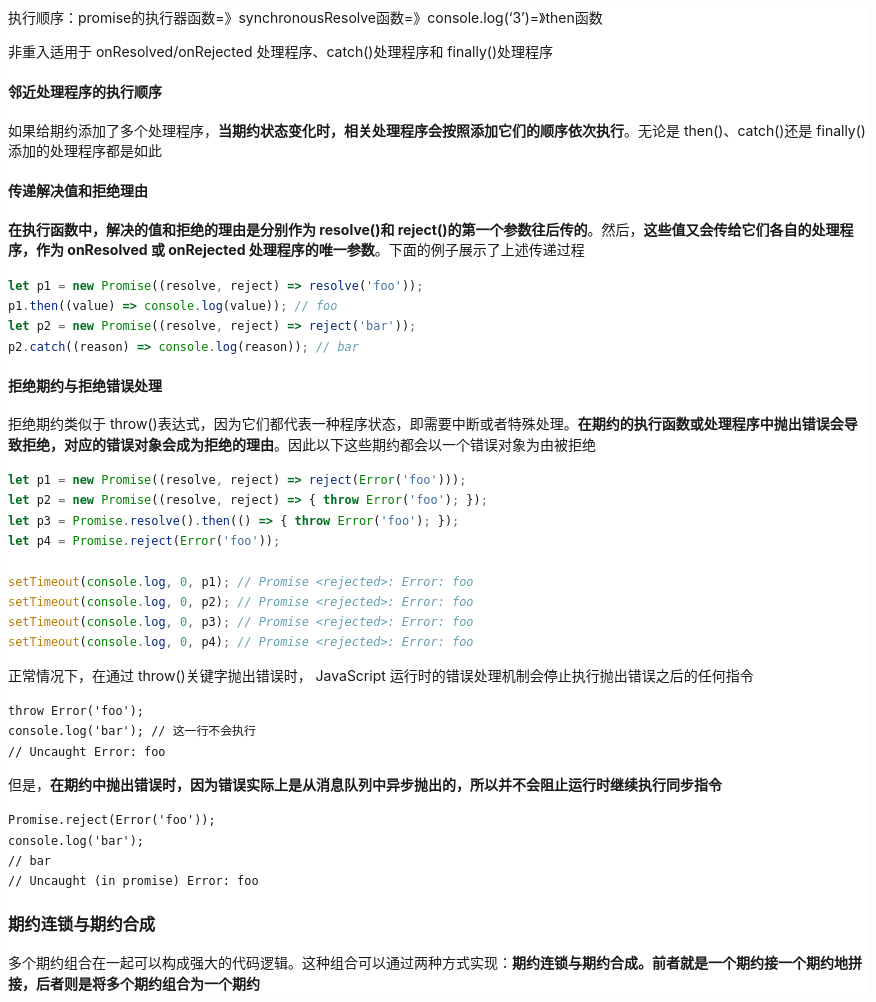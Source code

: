 执行顺序：promise的执行器函数=》synchronousResolve函数=》console.log(‘3’)=》then函数

非重入适用于 onResolved/onRejected 处理程序、catch()处理程序和 finally()处理程序

#### 邻近处理程序的执行顺序

如果给期约添加了多个处理程序，**当期约状态变化时，相关处理程序会按照添加它们的顺序依次执行**。无论是 then()、catch()还是 finally()添加的处理程序都是如此

#### 传递解决值和拒绝理由

**在执行函数中，解决的值和拒绝的理由是分别作为 resolve()和 reject()的第一个参数往后传的**。然后，**这些值又会传给它们各自的处理程序，作为 onResolved 或 onRejected 处理程序的唯一参数**。下面的例子展示了上述传递过程

```js
let p1 = new Promise((resolve, reject) => resolve('foo')); 
p1.then((value) => console.log(value)); // foo 
let p2 = new Promise((resolve, reject) => reject('bar')); 
p2.catch((reason) => console.log(reason)); // bar 
```

#### 拒绝期约与拒绝错误处理

拒绝期约类似于 throw()表达式，因为它们都代表一种程序状态，即需要中断或者特殊处理。**在期约的执行函数或处理程序中抛出错误会导致拒绝，对应的错误对象会成为拒绝的理由**。因此以下这些期约都会以一个错误对象为由被拒绝

```js
let p1 = new Promise((resolve, reject) => reject(Error('foo'))); 
let p2 = new Promise((resolve, reject) => { throw Error('foo'); }); 
let p3 = Promise.resolve().then(() => { throw Error('foo'); }); 
let p4 = Promise.reject(Error('foo')); 

setTimeout(console.log, 0, p1); // Promise <rejected>: Error: foo 
setTimeout(console.log, 0, p2); // Promise <rejected>: Error: foo 
setTimeout(console.log, 0, p3); // Promise <rejected>: Error: foo 
setTimeout(console.log, 0, p4); // Promise <rejected>: Error: foo
```

正常情况下，在通过 throw()关键字抛出错误时， JavaScript 运行时的错误处理机制会停止执行抛出错误之后的任何指令

```
throw Error('foo'); 
console.log('bar'); // 这一行不会执行
// Uncaught Error: foo
```

但是，**在期约中抛出错误时，因为错误实际上是从消息队列中异步抛出的，所以并不会阻止运行时继续执行同步指令**

```
Promise.reject(Error('foo')); 
console.log('bar'); 
// bar 
// Uncaught (in promise) Error: foo
```

### 期约连锁与期约合成

多个期约组合在一起可以构成强大的代码逻辑。这种组合可以通过两种方式实现：**期约连锁与期约合成。前者就是一个期约接一个期约地拼接，后者则是将多个期约组合为一个期约**

